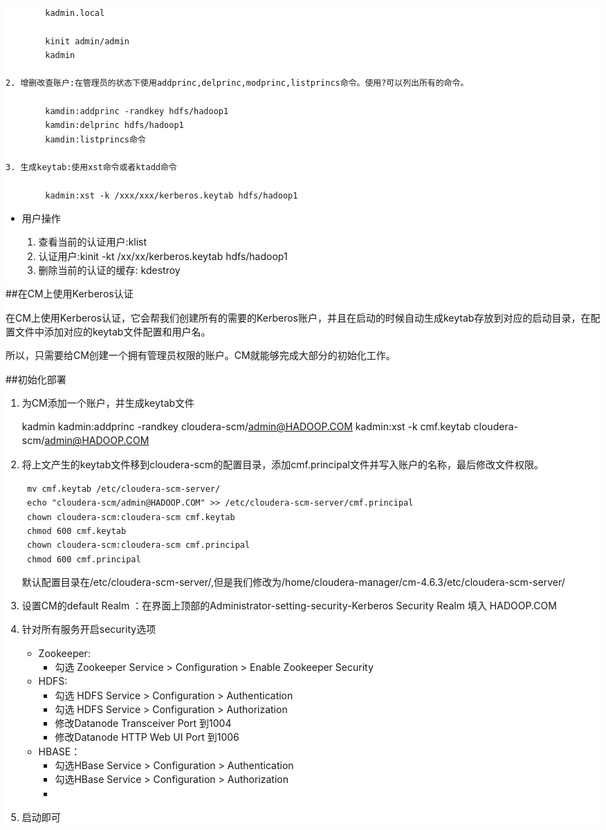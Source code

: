             kadmin.local  
            
            kinit admin/admin
            kadmin 

    2. 增删改查账户:在管理员的状态下使用addprinc,delprinc,modprinc,listprincs命令。使用?可以列出所有的命令。
                
            kamdin:addprinc -randkey hdfs/hadoop1
            kamdin:delprinc hdfs/hadoop1
            kamdin:listprincs命令
            
    3. 生成keytab:使用xst命令或者ktadd命令
    
            kadmin:xst -k /xxx/xxx/kerberos.keytab hdfs/hadoop1
- 用户操作
    
    1. 查看当前的认证用户:klist
    2. 认证用户:kinit -kt /xx/xx/kerberos.keytab hdfs/hadoop1
    3. 删除当前的认证的缓存: kdestroy

##在CM上使用Kerberos认证

在CM上使用Kerberos认证，它会帮我们创建所有的需要的Kerberos账户，并且在启动的时候自动生成keytab存放到对应的启动目录，在配置文件中添加对应的keytab文件配置和用户名。
    
所以，只需要给CM创建一个拥有管理员权限的账户。CM就能够完成大部分的初始化工作。

##初始化部署

1. 为CM添加一个账户，并生成keytab文件

    kadmin
    kadmin:addprinc -randkey cloudera-scm/admin@HADOOP.COM
    kadmin:xst -k cmf.keytab cloudera-scm/admin@HADOOP.COM

2. 将上文产生的keytab文件移到cloudera-scm的配置目录，添加cmf.principal文件并写入账户的名称，最后修改文件权限。

        mv cmf.keytab /etc/cloudera-scm-server/
        echo "cloudera-scm/admin@HADOOP.COM" >> /etc/cloudera-scm-server/cmf.principal
        chown cloudera-scm:cloudera-scm cmf.keytab 
        chmod 600 cmf.keytab 
        chown cloudera-scm:cloudera-scm cmf.principal
        chmod 600 cmf.principal
    
    默认配置目录在/etc/cloudera-scm-server/,但是我们修改为/home/cloudera-manager/cm-4.6.3/etc/cloudera-scm-server/
    
3. 设置CM的default Realm ：在界面上顶部的Administrator-setting-security-Kerberos Security Realm 填入 HADOOP.COM

4. 针对所有服务开启security选项
    
    - Zookeeper:
        - 勾选 Zookeeper Service > Configuration > Enable Zookeeper Security 
    - HDFS:
        - 勾选 HDFS Service > Configuration  > Authentication 
        - 勾选 HDFS Service > Configuration  > Authorization 
        - 修改Datanode Transceiver Port 到1004
        - 修改Datanode HTTP Web UI Port 到1006
    - HBASE：
        - 勾选HBase Service > Configuration > Authentication 
        - 勾选HBase Service > Configuration  > Authorization 
        - 
5. 启动即可    
